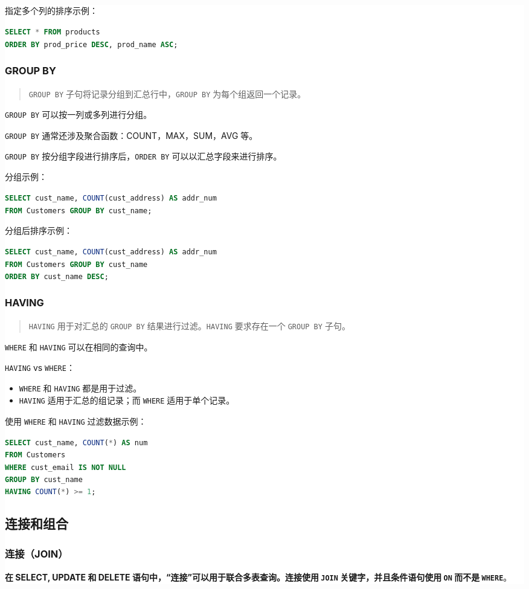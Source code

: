 指定多个列的排序示例：

```sql
SELECT * FROM products
ORDER BY prod_price DESC, prod_name ASC;
```

### GROUP BY

> `GROUP BY` 子句将记录分组到汇总行中，`GROUP BY` 为每个组返回一个记录。

`GROUP BY` 可以按一列或多列进行分组。

`GROUP BY` 通常还涉及聚合函数：COUNT，MAX，SUM，AVG 等。

`GROUP BY` 按分组字段进行排序后，`ORDER BY` 可以以汇总字段来进行排序。

分组示例：

```sql
SELECT cust_name, COUNT(cust_address) AS addr_num
FROM Customers GROUP BY cust_name;
```

分组后排序示例：

```sql
SELECT cust_name, COUNT(cust_address) AS addr_num
FROM Customers GROUP BY cust_name
ORDER BY cust_name DESC;
```

### HAVING

> `HAVING` 用于对汇总的 `GROUP BY` 结果进行过滤。`HAVING` 要求存在一个 `GROUP BY` 子句。

`WHERE` 和 `HAVING` 可以在相同的查询中。

`HAVING` vs `WHERE`：

- `WHERE` 和 `HAVING` 都是用于过滤。
- `HAVING` 适用于汇总的组记录；而 `WHERE` 适用于单个记录。

使用 `WHERE` 和 `HAVING` 过滤数据示例：

```sql
SELECT cust_name, COUNT(*) AS num
FROM Customers
WHERE cust_email IS NOT NULL
GROUP BY cust_name
HAVING COUNT(*) >= 1;
```

## 连接和组合

### 连接（JOIN）

**在 SELECT, UPDATE 和 DELETE 语句中，“连接”可以用于联合多表查询。连接使用 `JOIN` 关键字，并且条件语句使用 `ON` 而不是 `WHERE`**。
